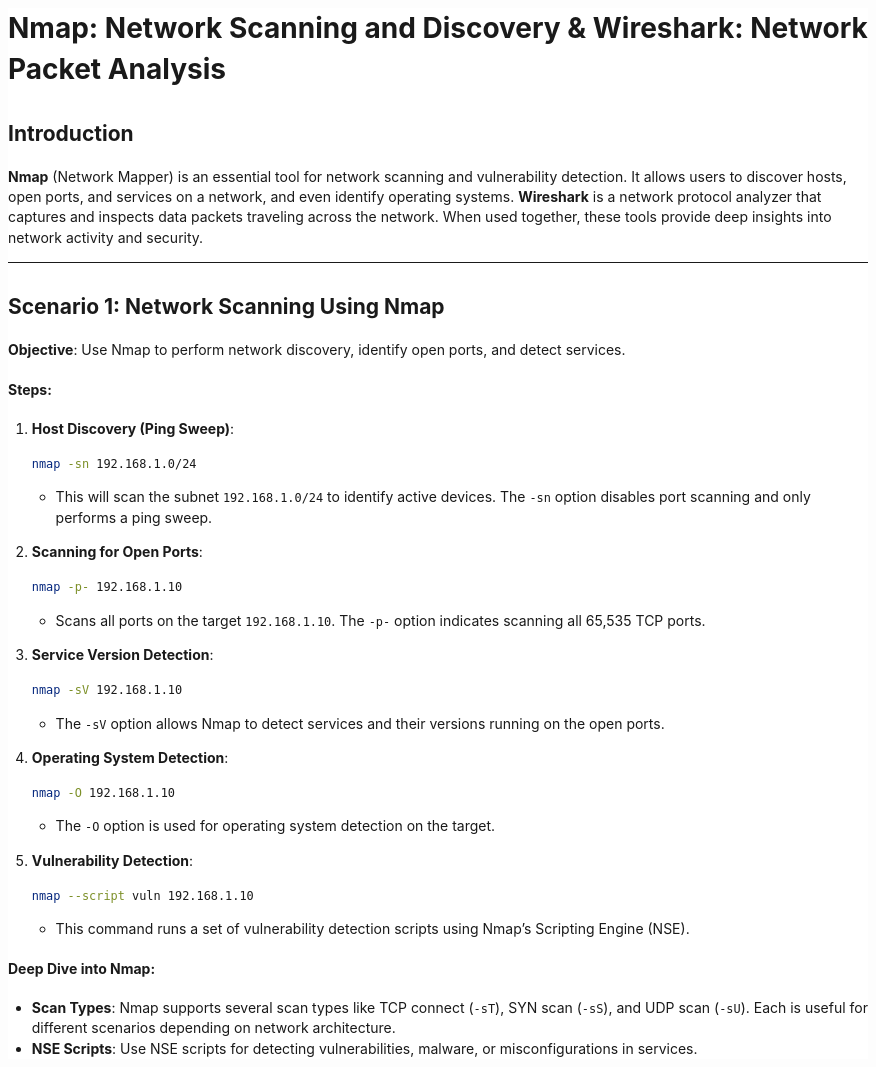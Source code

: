 
# Nmap: Network Scanning and Discovery & Wireshark: Network Packet Analysis

## Introduction

**Nmap** (Network Mapper) is an essential tool for network scanning and vulnerability detection. It allows users to discover hosts, open ports, and services on a network, and even identify operating systems. **Wireshark** is a network protocol analyzer that captures and inspects data packets traveling across the network. When used together, these tools provide deep insights into network activity and security.

---

## Scenario 1: Network Scanning Using Nmap

**Objective**: Use Nmap to perform network discovery, identify open ports, and detect services.

#### Steps:

1. **Host Discovery (Ping Sweep)**:
   ```bash
   nmap -sn 192.168.1.0/24
   ```
   - This will scan the subnet `192.168.1.0/24` to identify active devices. The `-sn` option disables port scanning and only performs a ping sweep.

2. **Scanning for Open Ports**:
   ```bash
   nmap -p- 192.168.1.10
   ```
   - Scans all ports on the target `192.168.1.10`. The `-p-` option indicates scanning all 65,535 TCP ports.

3. **Service Version Detection**:
   ```bash
   nmap -sV 192.168.1.10
   ```
   - The `-sV` option allows Nmap to detect services and their versions running on the open ports.

4. **Operating System Detection**:
   ```bash
   nmap -O 192.168.1.10
   ```
   - The `-O` option is used for operating system detection on the target.

5. **Vulnerability Detection**:
   ```bash
   nmap --script vuln 192.168.1.10
   ```
   - This command runs a set of vulnerability detection scripts using Nmap’s Scripting Engine (NSE).

#### Deep Dive into Nmap:
- **Scan Types**: Nmap supports several scan types like TCP connect (`-sT`), SYN scan (`-sS`), and UDP scan (`-sU`). Each is useful for different scenarios depending on network architecture.
- **NSE Scripts**: Use NSE scripts for detecting vulnerabilities, malware, or misconfigurations in services.
